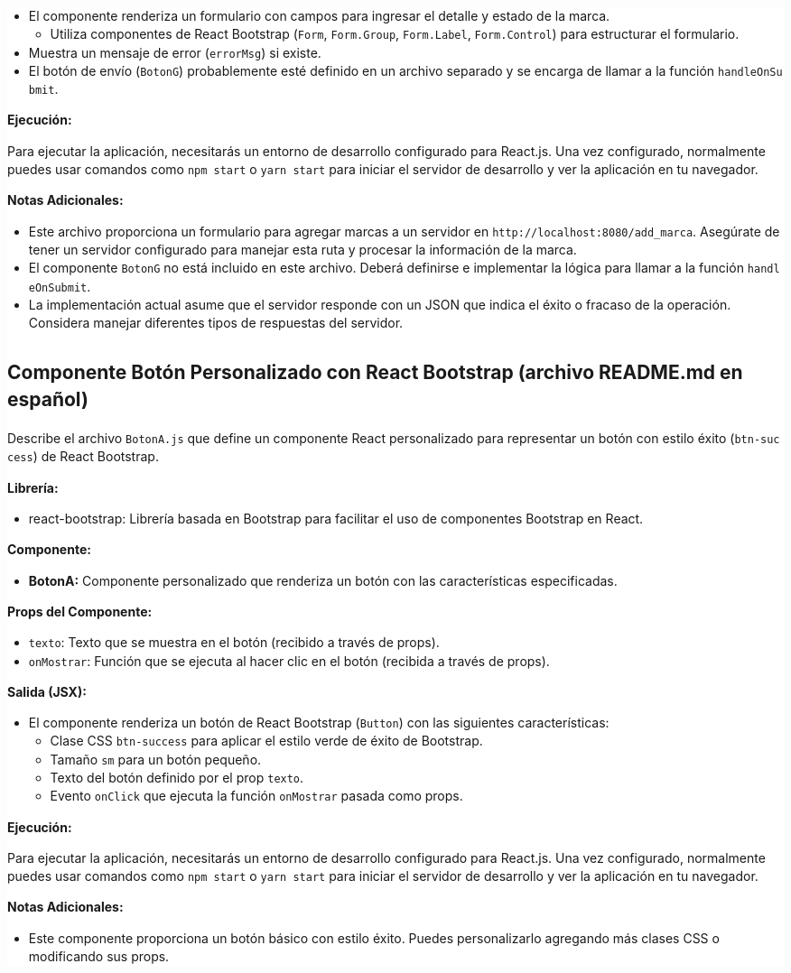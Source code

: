 - El componente renderiza un formulario con campos para ingresar el detalle y estado de la marca.
  - Utiliza componentes de React Bootstrap (`Form`, `Form.Group`, `Form.Label`, `Form.Control`) para estructurar el formulario.
- Muestra un mensaje de error (`errorMsg`) si existe.
- El botón de envío (`BotonG`) probablemente esté definido en un archivo separado y se encarga de llamar a la función `handleOnSubmit`.

**Ejecución:**

Para ejecutar la aplicación, necesitarás un entorno de desarrollo configurado para React.js. Una vez configurado, normalmente puedes usar comandos como `npm start` o `yarn start` para iniciar el servidor de desarrollo y ver la aplicación en tu navegador.

**Notas Adicionales:**

- Este archivo proporciona un formulario para agregar marcas a un servidor en `http://localhost:8080/add_marca`. Asegúrate de tener un servidor configurado para manejar esta ruta y procesar la información de la marca.
- El componente `BotonG` no está incluido en este archivo. Deberá definirse e implementar la lógica para llamar a la función `handleOnSubmit`.
- La implementación actual asume que el servidor responde con un JSON que indica el éxito o fracaso de la operación. Considera manejar diferentes tipos de respuestas del servidor.

## Componente Botón Personalizado con React Bootstrap (archivo README.md en español)

Describe el archivo `BotonA.js` que define un componente React personalizado para representar un botón con estilo éxito (`btn-success`) de React Bootstrap.

**Librería:**

- react-bootstrap: Librería basada en Bootstrap para facilitar el uso de componentes Bootstrap en React.

**Componente:**

- **BotonA:** Componente personalizado que renderiza un botón con las características especificadas.

**Props del Componente:**

- `texto`: Texto que se muestra en el botón (recibido a través de props).
- `onMostrar`: Función que se ejecuta al hacer clic en el botón (recibida a través de props).

**Salida (JSX):**

- El componente renderiza un botón de React Bootstrap (`Button`) con las siguientes características:
    - Clase CSS `btn-success` para aplicar el estilo verde de éxito de Bootstrap.
    - Tamaño `sm` para un botón pequeño.
    - Texto del botón definido por el prop `texto`.
    - Evento `onClick` que ejecuta la función `onMostrar` pasada como props.

**Ejecución:**

Para ejecutar la aplicación, necesitarás un entorno de desarrollo configurado para React.js. Una vez configurado, normalmente puedes usar comandos como `npm start` o `yarn start` para iniciar el servidor de desarrollo y ver la aplicación en tu navegador.

**Notas Adicionales:**

- Este componente proporciona un botón básico con estilo éxito. Puedes personalizarlo agregando más clases CSS o modificando sus props.

